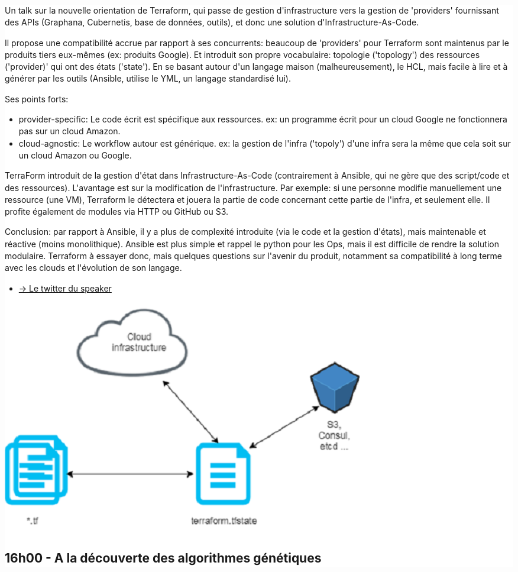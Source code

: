 Un talk sur la nouvelle orientation de Terraform, qui passe de gestion d'infrastructure vers la gestion de 'providers' fournissant des APIs (Graphana, Cubernetis, base de données, outils), et donc une solution d'Infrastructure-As-Code.
 
Il propose une compatibilité accrue par rapport à ses concurrents: beaucoup de 'providers' pour Terraform sont maintenus par le produits tiers eux-mêmes (ex: produits Google). Et introduit son propre vocabulaire: topologie ('topology') des ressources ('provider)' qui ont des états ('state'). En se basant autour d'un langage maison (malheureusement), le HCL, mais facile à lire et à générer par les outils (Ansible, utilise le YML, un langage standardisé lui).

Ses points forts:
- provider-specific: Le code écrit est spécifique aux ressources. ex: un programme écrit pour un cloud Google ne fonctionnera pas sur un cloud Amazon.
- cloud-agnostic: Le workflow autour est générique. ex: la gestion de l'infra ('topoly') d'une infra sera la même que cela soit sur un cloud Amazon ou Google.

TerraForm introduit de la gestion d'état dans Infrastructure-As-Code (contrairement à Ansible, qui ne gère que des script/code et des ressources). L'avantage est sur la modification de l'infrastructure. Par exemple: si une personne modifie manuellement une ressource (une VM), Terraform le détectera et jouera la partie de code concernant cette partie de l'infra, et seulement elle. Il profite également de modules via HTTP ou GitHub ou S3.

Conclusion: par rapport à Ansible, il y a plus de complexité introduite (via le code et la gestion d'états), mais maintenable et réactive (moins monolithique). Ansible est plus simple et rappel le python pour les Ops, mais il est difficile de rendre la solution modulaire. Terraform à essayer donc, mais quelques questions sur l'avenir du produit, notamment sa compatibilité à long terme avec les clouds et l'évolution de son langage. 

- [-> Le twitter du speaker](https://twitter.com/MathieuHerbert)

![picture](devfestnantes2018-log.pict-infraterraform.png)

## 16h00 - A la découverte des algorithmes génétiques
